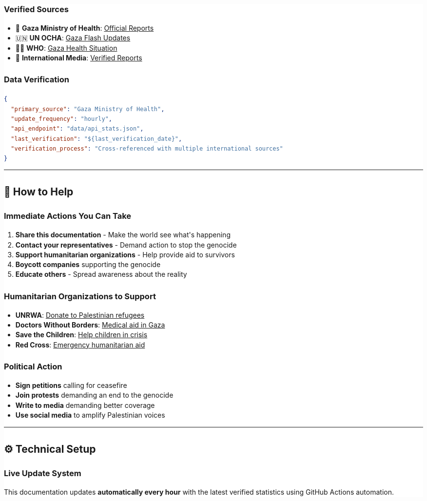 ### **Verified Sources**
- 🏥 **Gaza Ministry of Health**: [Official Reports](https://www.moh.gov.ps/)
- 🇺🇳 **UN OCHA**: [Gaza Flash Updates](https://www.ochaopt.org/)
- 🧑‍⚕️ **WHO**: [Gaza Health Situation](https://www.who.int/emergencies/situations/gaza-health-situation)
- 📰 **International Media**: [Verified Reports](https://www.reuters.com/)

### **Data Verification**
```json
{
  "primary_source": "Gaza Ministry of Health",
  "update_frequency": "hourly", 
  "api_endpoint": "data/api_stats.json",
  "last_verification": "${last_verification_date}",
  "verification_process": "Cross-referenced with multiple international sources"
}

```

---

## 🤝 How to Help

### **Immediate Actions You Can Take**

1. **Share this documentation** - Make the world see what's happening
2. **Contact your representatives** - Demand action to stop the genocide
3. **Support humanitarian organizations** - Help provide aid to survivors
4. **Boycott companies** supporting the genocide
5. **Educate others** - Spread awareness about the reality

### **Humanitarian Organizations to Support**
- **UNRWA**: [Donate to Palestinian refugees](https://www.unrwa.org/)
- **Doctors Without Borders**: [Medical aid in Gaza](https://www.msf.org/)
- **Save the Children**: [Help children in crisis](https://www.savethechildren.org/)
- **Red Cross**: [Emergency humanitarian aid](https://www.icrc.org/)

### **Political Action**
- **Sign petitions** calling for ceasefire
- **Join protests** demanding an end to the genocide
- **Write to media** demanding better coverage
- **Use social media** to amplify Palestinian voices

---

## ⚙️ Technical Setup

### **Live Update System**

This documentation updates **automatically every hour** with the latest verified statistics using GitHub Actions automation.
